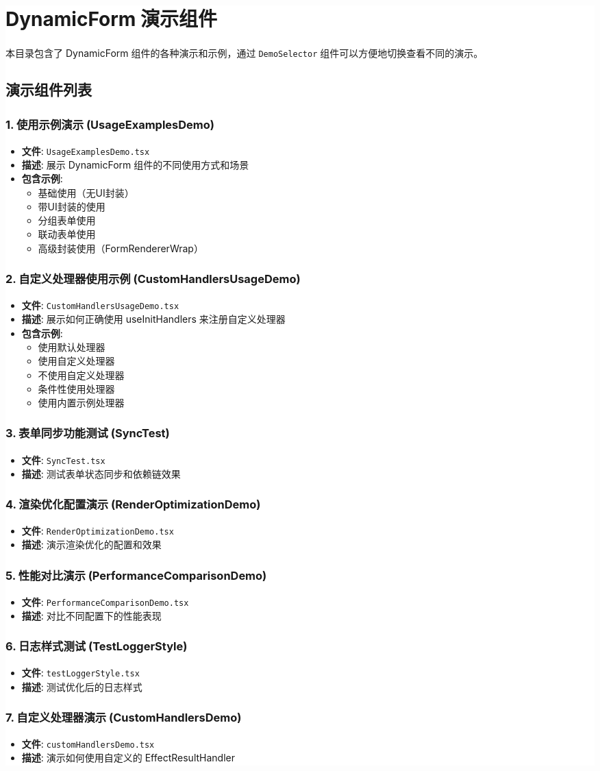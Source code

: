 # DynamicForm 演示组件

本目录包含了 DynamicForm 组件的各种演示和示例，通过 `DemoSelector` 组件可以方便地切换查看不同的演示。

## 演示组件列表

### 1. 使用示例演示 (UsageExamplesDemo)

- **文件**: `UsageExamplesDemo.tsx`
- **描述**: 展示 DynamicForm 组件的不同使用方式和场景
- **包含示例**:
  - 基础使用（无UI封装）
  - 带UI封装的使用
  - 分组表单使用
  - 联动表单使用
  - 高级封装使用（FormRendererWrap）

### 2. 自定义处理器使用示例 (CustomHandlersUsageDemo)

- **文件**: `CustomHandlersUsageDemo.tsx`
- **描述**: 展示如何正确使用 useInitHandlers 来注册自定义处理器
- **包含示例**:
  - 使用默认处理器
  - 使用自定义处理器
  - 不使用自定义处理器
  - 条件性使用处理器
  - 使用内置示例处理器

### 3. 表单同步功能测试 (SyncTest)

- **文件**: `SyncTest.tsx`
- **描述**: 测试表单状态同步和依赖链效果

### 4. 渲染优化配置演示 (RenderOptimizationDemo)

- **文件**: `RenderOptimizationDemo.tsx`
- **描述**: 演示渲染优化的配置和效果

### 5. 性能对比演示 (PerformanceComparisonDemo)

- **文件**: `PerformanceComparisonDemo.tsx`
- **描述**: 对比不同配置下的性能表现

### 6. 日志样式测试 (TestLoggerStyle)

- **文件**: `testLoggerStyle.tsx`
- **描述**: 测试优化后的日志样式

### 7. 自定义处理器演示 (CustomHandlersDemo)

- **文件**: `customHandlersDemo.tsx`
- **描述**: 演示如何使用自定义的 EffectResultHandler
